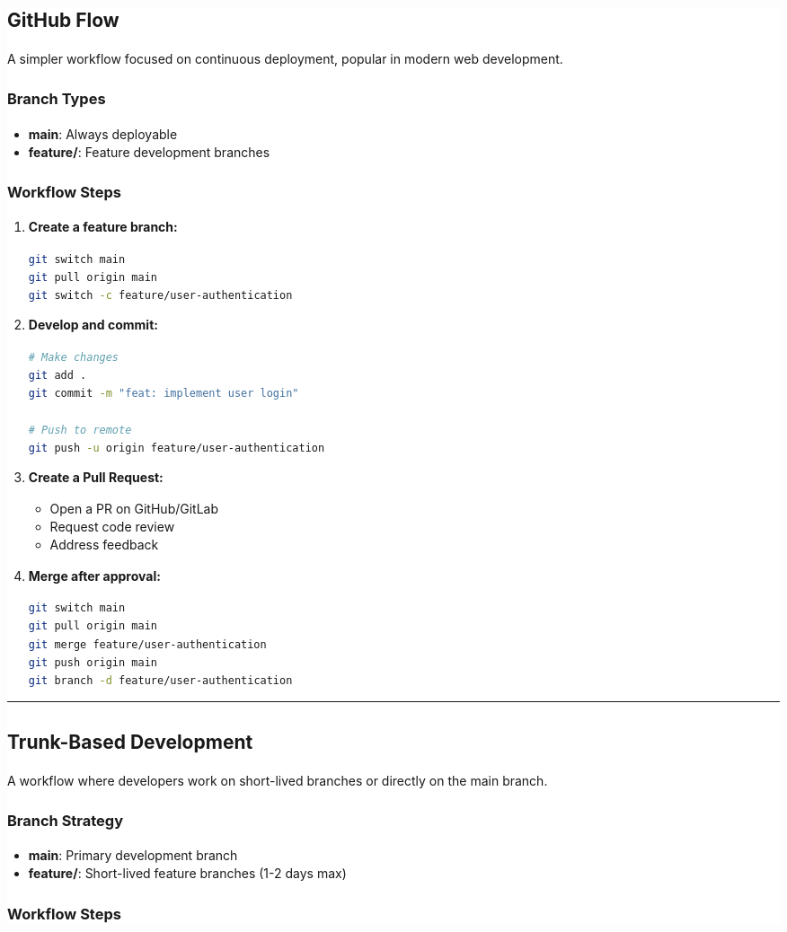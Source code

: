 
## GitHub Flow

A simpler workflow focused on continuous deployment, popular in modern web development.

### Branch Types

- **main**: Always deployable
- **feature/**: Feature development branches

### Workflow Steps

1. **Create a feature branch:**
   ```bash
   git switch main
   git pull origin main
   git switch -c feature/user-authentication
   ```

2. **Develop and commit:**
   ```bash
   # Make changes
   git add .
   git commit -m "feat: implement user login"
   
   # Push to remote
   git push -u origin feature/user-authentication
   ```

3. **Create a Pull Request:**
   - Open a PR on GitHub/GitLab
   - Request code review
   - Address feedback

4. **Merge after approval:**
   ```bash
   git switch main
   git pull origin main
   git merge feature/user-authentication
   git push origin main
   git branch -d feature/user-authentication
   ```

---

## Trunk-Based Development

A workflow where developers work on short-lived branches or directly on the main branch.

### Branch Strategy

- **main**: Primary development branch
- **feature/**: Short-lived feature branches (1-2 days max)

### Workflow Steps
